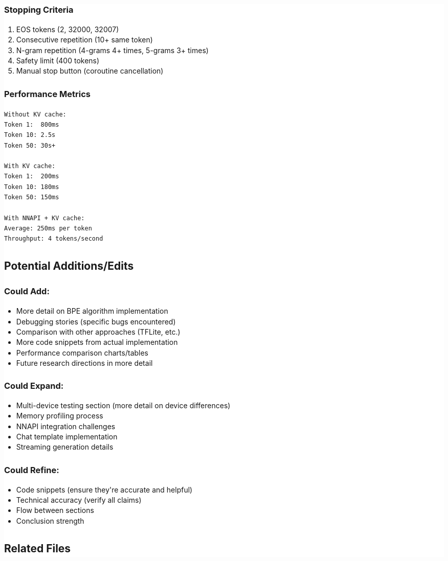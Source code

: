 ### Stopping Criteria
1. EOS tokens (2, 32000, 32007)
2. Consecutive repetition (10+ same token)
3. N-gram repetition (4-grams 4+ times, 5-grams 3+ times)
4. Safety limit (400 tokens)
5. Manual stop button (coroutine cancellation)

### Performance Metrics
```
Without KV cache:
Token 1:  800ms
Token 10: 2.5s
Token 50: 30s+

With KV cache:
Token 1:  200ms
Token 10: 180ms
Token 50: 150ms

With NNAPI + KV cache:
Average: 250ms per token
Throughput: 4 tokens/second
```

## Potential Additions/Edits

### Could Add:
- More detail on BPE algorithm implementation
- Debugging stories (specific bugs encountered)
- Comparison with other approaches (TFLite, etc.)
- More code snippets from actual implementation
- Performance comparison charts/tables
- Future research directions in more detail

### Could Expand:
- Multi-device testing section (more detail on device differences)
- Memory profiling process
- NNAPI integration challenges
- Chat template implementation
- Streaming generation details

### Could Refine:
- Code snippets (ensure they're accurate and helpful)
- Technical accuracy (verify all claims)
- Flow between sections
- Conclusion strength

## Related Files
